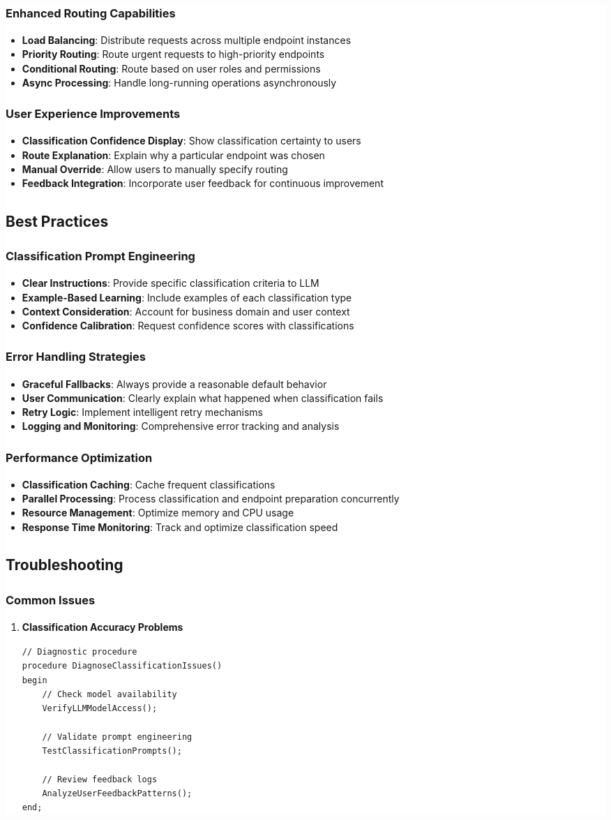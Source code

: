 ### Enhanced Routing Capabilities
- **Load Balancing**: Distribute requests across multiple endpoint instances
- **Priority Routing**: Route urgent requests to high-priority endpoints
- **Conditional Routing**: Route based on user roles and permissions
- **Async Processing**: Handle long-running operations asynchronously

### User Experience Improvements
- **Classification Confidence Display**: Show classification certainty to users
- **Route Explanation**: Explain why a particular endpoint was chosen
- **Manual Override**: Allow users to manually specify routing
- **Feedback Integration**: Incorporate user feedback for continuous improvement

## Best Practices

### Classification Prompt Engineering
- **Clear Instructions**: Provide specific classification criteria to LLM
- **Example-Based Learning**: Include examples of each classification type
- **Context Consideration**: Account for business domain and user context
- **Confidence Calibration**: Request confidence scores with classifications

### Error Handling Strategies
- **Graceful Fallbacks**: Always provide a reasonable default behavior
- **User Communication**: Clearly explain what happened when classification fails
- **Retry Logic**: Implement intelligent retry mechanisms
- **Logging and Monitoring**: Comprehensive error tracking and analysis

### Performance Optimization
- **Classification Caching**: Cache frequent classifications
- **Parallel Processing**: Process classification and endpoint preparation concurrently
- **Resource Management**: Optimize memory and CPU usage
- **Response Time Monitoring**: Track and optimize classification speed

## Troubleshooting

### Common Issues

1. **Classification Accuracy Problems**
   ```al
   // Diagnostic procedure
   procedure DiagnoseClassificationIssues()
   begin
       // Check model availability
       VerifyLLMModelAccess();
       
       // Validate prompt engineering
       TestClassificationPrompts();
       
       // Review feedback logs
       AnalyzeUserFeedbackPatterns();
   end;
   ```
